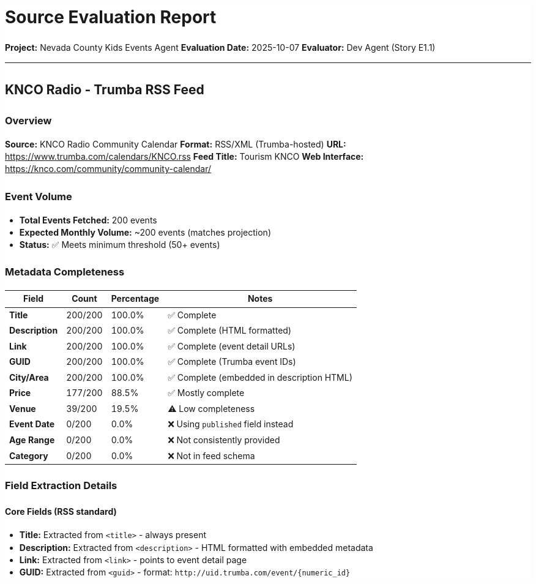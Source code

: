 # Source Evaluation Report

**Project:** Nevada County Kids Events Agent
**Evaluation Date:** 2025-10-07
**Evaluator:** Dev Agent (Story E1.1)

---

## KNCO Radio - Trumba RSS Feed

### Overview

**Source:** KNCO Radio Community Calendar
**Format:** RSS/XML (Trumba-hosted)
**URL:** https://www.trumba.com/calendars/KNCO.rss
**Feed Title:** Tourism KNCO
**Web Interface:** https://knco.com/community/community-calendar/

### Event Volume

- **Total Events Fetched:** 200 events
- **Expected Monthly Volume:** ~200 events (matches projection)
- **Status:** ✅ Meets minimum threshold (50+ events)

### Metadata Completeness

| Field | Count | Percentage | Notes |
|-------|-------|------------|-------|
| **Title** | 200/200 | 100.0% | ✅ Complete |
| **Description** | 200/200 | 100.0% | ✅ Complete (HTML formatted) |
| **Link** | 200/200 | 100.0% | ✅ Complete (event detail URLs) |
| **GUID** | 200/200 | 100.0% | ✅ Complete (Trumba event IDs) |
| **City/Area** | 200/200 | 100.0% | ✅ Complete (embedded in description HTML) |
| **Price** | 177/200 | 88.5% | ✅ Mostly complete |
| **Venue** | 39/200 | 19.5% | ⚠️ Low completeness |
| **Event Date** | 0/200 | 0.0% | ❌ Using `published` field instead |
| **Age Range** | 0/200 | 0.0% | ❌ Not consistently provided |
| **Category** | 0/200 | 0.0% | ❌ Not in feed schema |

### Field Extraction Details

#### Core Fields (RSS standard)
- **Title:** Extracted from `<title>` - always present
- **Description:** Extracted from `<description>` - HTML formatted with embedded metadata
- **Link:** Extracted from `<link>` - points to event detail page
- **GUID:** Extracted from `<guid>` - format: `http://uid.trumba.com/event/{numeric_id}`

